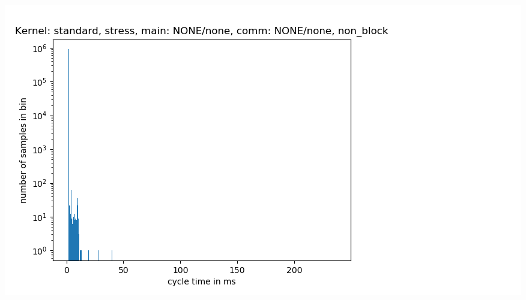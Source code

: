   ![stress_none_none_none_none_non_block_standard_histogram](resources/plots/stress_none_none_none_none_non_block_standard_histogram.png)
